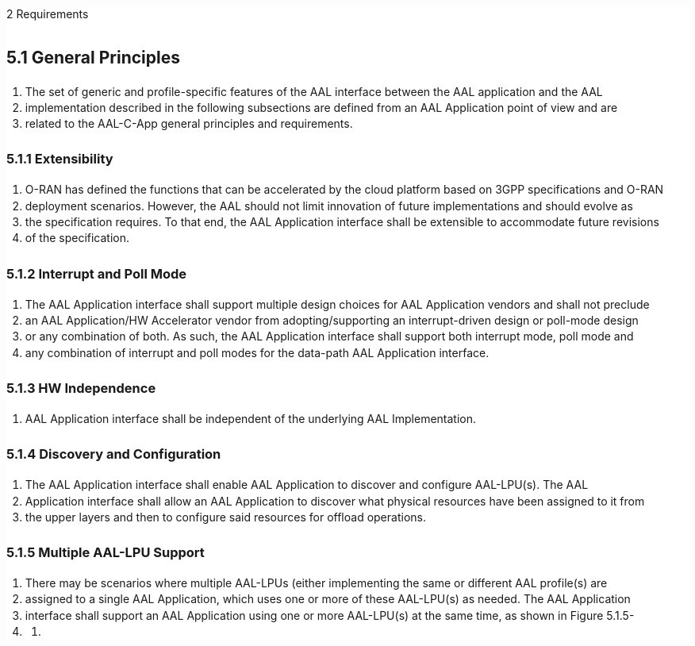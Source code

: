 2 Requirements

## 5.1 General Principles

1. The set of generic and profile-specific features of the AAL interface between the AAL application and the AAL
2. implementation described in the following subsections are defined from an AAL Application point of view and are
3. related to the AAL-C-App general principles and requirements.

### 5.1.1 Extensibility

1. O-RAN has defined the functions that can be accelerated by the cloud platform based on 3GPP specifications and O-RAN
2. deployment scenarios. However, the AAL should not limit innovation of future implementations and should evolve as
3. the specification requires. To that end, the AAL Application interface shall be extensible to accommodate future revisions
4. of the specification.

### 5.1.2 Interrupt and Poll Mode

1. The AAL Application interface shall support multiple design choices for AAL Application vendors and shall not preclude
2. an AAL Application/HW Accelerator vendor from adopting/supporting an interrupt-driven design or poll-mode design
3. or any combination of both. As such, the AAL Application interface shall support both interrupt mode, poll mode and
4. any combination of interrupt and poll modes for the data-path AAL Application interface.

### 5.1.3 HW Independence

1. AAL Application interface shall be independent of the underlying AAL Implementation.

### 5.1.4 Discovery and Configuration

1. The AAL Application interface shall enable AAL Application to discover and configure AAL-LPU(s). The AAL
2. Application interface shall allow an AAL Application to discover what physical resources have been assigned to it from
3. the upper layers and then to configure said resources for offload operations.

### 5.1.5 Multiple AAL-LPU Support

1. There may be scenarios where multiple AAL-LPUs (either implementing the same or different AAL profile(s) are
2. assigned to a single AAL Application, which uses one or more of these AAL-LPU(s) as needed. The AAL Application
3. interface shall support an AAL Application using one or more AAL-LPU(s) at the same time, as shown in Figure 5.1.5-
4. 1.
